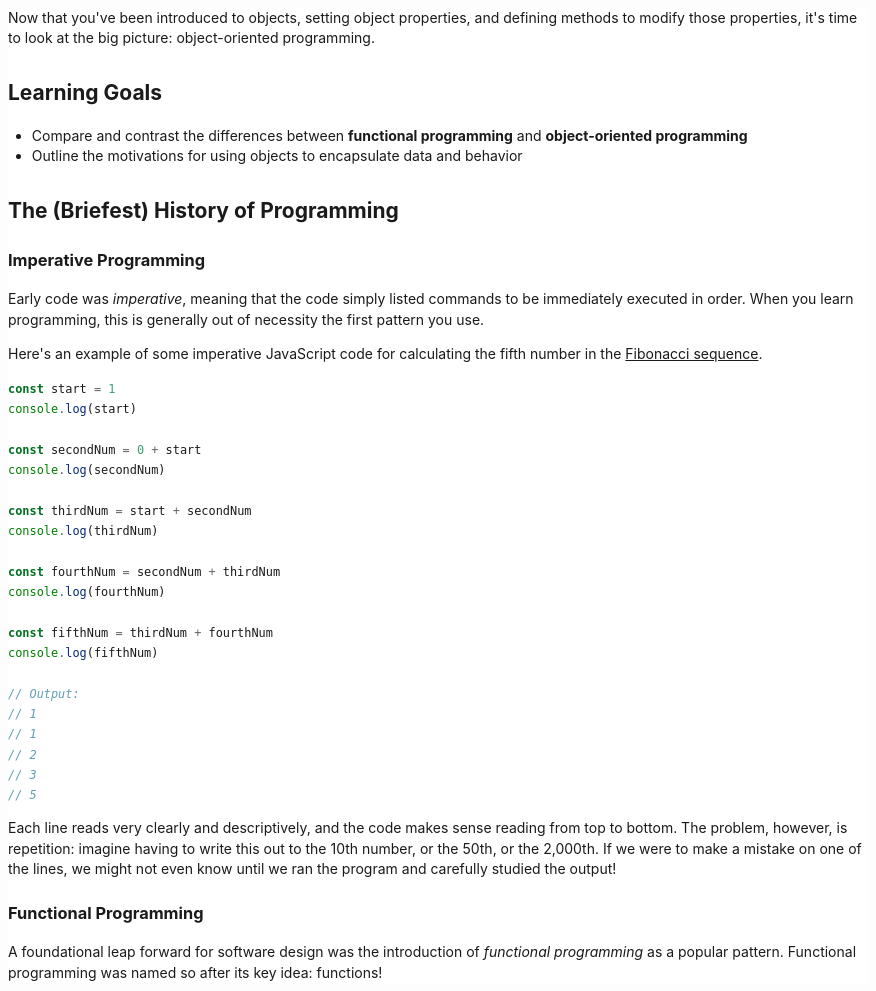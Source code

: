 Now that you've been introduced to objects, setting object properties, and defining methods to modify those properties, it's time to look at the big picture: object-oriented programming.

## Learning Goals

- Compare and contrast the differences between **functional programming** and **object-oriented programming**
- Outline the motivations for using objects to encapsulate data and behavior

## The (Briefest) History of Programming

### Imperative Programming

Early code was _imperative_, meaning that the code simply listed commands to be immediately executed in order. When you learn programming, this is generally out of necessity the first pattern you use.

Here's an example of some imperative JavaScript code for calculating the fifth number in the [Fibonacci sequence][fibonacci-sequence].

```javascript
const start = 1
console.log(start)

const secondNum = 0 + start
console.log(secondNum)

const thirdNum = start + secondNum
console.log(thirdNum)

const fourthNum = secondNum + thirdNum
console.log(fourthNum)

const fifthNum = thirdNum + fourthNum
console.log(fifthNum)

// Output:
// 1
// 1
// 2
// 3
// 5
```

Each line reads very clearly and descriptively, and the code makes sense reading from top to bottom. The problem, however, is repetition: imagine having to write this out to the 10th number, or the 50th, or the 2,000th. If we were to make a mistake on one of the lines, we might not even know until we ran the program and carefully studied the output!

### Functional Programming

A foundational leap forward for software design was the introduction of _functional programming_ as a popular pattern. Functional programming was named so after its key idea: functions!


[fibonacci-sequence]: https://en.wikipedia.org/wiki/Fibonacci_number